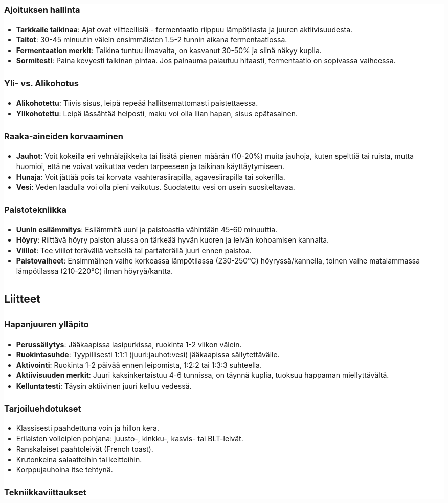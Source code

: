 ### Ajoituksen hallinta

- **Tarkkaile taikinaa**: Ajat ovat viitteellisiä - fermentaatio riippuu lämpötilasta ja juuren aktiivisuudesta.
- **Taitot**: 30-45 minuutin välein ensimmäisten 1.5-2 tunnin aikana fermentaatiossa.
- **Fermentaation merkit**: Taikina tuntuu ilmavalta, on kasvanut 30-50% ja siinä näkyy kuplia.
- **Sormitesti**: Paina kevyesti taikinan pintaa. Jos painauma palautuu hitaasti, fermentaatio on sopivassa vaiheessa.

### Yli- vs. Alikohotus

- **Alikohotettu**: Tiivis sisus, leipä repeää hallitsemattomasti paistettaessa.
- **Ylikohotettu**: Leipä lässähtää helposti, maku voi olla liian hapan, sisus epätasainen.

### Raaka-aineiden korvaaminen

- **Jauhot**: Voit kokeilla eri vehnälajikkeita tai lisätä pienen määrän (10-20%) muita jauhoja, kuten spelttiä tai ruista, mutta huomioi, että ne voivat vaikuttaa veden tarpeeseen ja taikinan käyttäytymiseen.
- **Hunaja**: Voit jättää pois tai korvata vaahterasiirapilla, agavesiirapilla tai sokerilla.
- **Vesi**: Veden laadulla voi olla pieni vaikutus. Suodatettu vesi on usein suositeltavaa.

### Paistotekniikka

- **Uunin esilämmitys**: Esilämmitä uuni ja paistoastia vähintään 45-60 minuuttia.
- **Höyry**: Riittävä höyry paiston alussa on tärkeää hyvän kuoren ja leivän kohoamisen kannalta.
- **Viillot**: Tee viillot terävällä veitsellä tai partaterällä juuri ennen paistoa.
- **Paistovaiheet**: Ensimmäinen vaihe korkeassa lämpötilassa (230-250°C) höyryssä/kannella, toinen vaihe matalammassa lämpötilassa (210-220°C) ilman höyryä/kantta.

## Liitteet

### Hapanjuuren ylläpito

- **Perussäilytys**: Jääkaapissa lasipurkissa, ruokinta 1-2 viikon välein.
- **Ruokintasuhde**: Tyypillisesti 1:1:1 (juuri:jauhot:vesi) jääkaapissa säilytettävälle.
- **Aktivointi**: Ruokinta 1-2 päivää ennen leipomista, 1:2:2 tai 1:3:3 suhteella.
- **Aktiivisuuden merkit**: Juuri kaksinkertaistuu 4-6 tunnissa, on täynnä kuplia, tuoksuu happaman miellyttävältä.
- **Kelluntatesti**: Täysin aktiivinen juuri kelluu vedessä.

### Tarjoiluehdotukset

- Klassisesti paahdettuna voin ja hillon kera.
- Erilaisten voileipien pohjana: juusto-, kinkku-, kasvis- tai BLT-leivät.
- Ranskalaiset paahtoleivät (French toast).
- Krutonkeina salaatteihin tai keittoihin.
- Korppujauhoina itse tehtynä.

### Tekniikkaviittaukset
